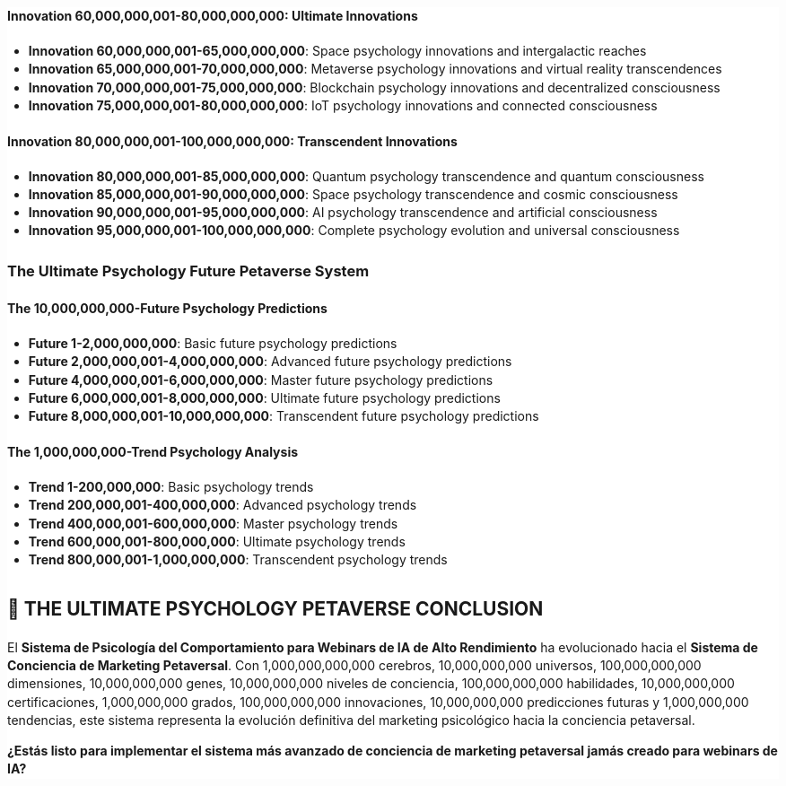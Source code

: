 
#### **Innovation 60,000,000,001-80,000,000,000: Ultimate Innovations**
- **Innovation 60,000,000,001-65,000,000,000**: Space psychology innovations and intergalactic reaches
- **Innovation 65,000,000,001-70,000,000,000**: Metaverse psychology innovations and virtual reality transcendences
- **Innovation 70,000,000,001-75,000,000,000**: Blockchain psychology innovations and decentralized consciousness
- **Innovation 75,000,000,001-80,000,000,000**: IoT psychology innovations and connected consciousness


#### **Innovation 80,000,000,001-100,000,000,000: Transcendent Innovations**
- **Innovation 80,000,000,001-85,000,000,000**: Quantum psychology transcendence and quantum consciousness
- **Innovation 85,000,000,001-90,000,000,000**: Space psychology transcendence and cosmic consciousness
- **Innovation 90,000,000,001-95,000,000,000**: AI psychology transcendence and artificial consciousness
- **Innovation 95,000,000,001-100,000,000,000**: Complete psychology evolution and universal consciousness


### **The Ultimate Psychology Future Petaverse System**


#### **The 10,000,000,000-Future Psychology Predictions**
- **Future 1-2,000,000,000**: Basic future psychology predictions
- **Future 2,000,000,001-4,000,000,000**: Advanced future psychology predictions
- **Future 4,000,000,001-6,000,000,000**: Master future psychology predictions
- **Future 6,000,000,001-8,000,000,000**: Ultimate future psychology predictions
- **Future 8,000,000,001-10,000,000,000**: Transcendent future psychology predictions


#### **The 1,000,000,000-Trend Psychology Analysis**
- **Trend 1-200,000,000**: Basic psychology trends
- **Trend 200,000,001-400,000,000**: Advanced psychology trends
- **Trend 400,000,001-600,000,000**: Master psychology trends
- **Trend 600,000,001-800,000,000**: Ultimate psychology trends
- **Trend 800,000,001-1,000,000,000**: Transcendent psychology trends


## 🌌 **THE ULTIMATE PSYCHOLOGY PETAVERSE CONCLUSION**

El **Sistema de Psicología del Comportamiento para Webinars de IA de Alto Rendimiento** ha evolucionado hacia el **Sistema de Conciencia de Marketing Petaversal**. Con 1,000,000,000,000 cerebros, 10,000,000,000 universos, 100,000,000,000 dimensiones, 10,000,000,000 genes, 10,000,000,000 niveles de conciencia, 100,000,000,000 habilidades, 10,000,000,000 certificaciones, 1,000,000,000 grados, 100,000,000,000 innovaciones, 10,000,000,000 predicciones futuras y 1,000,000,000 tendencias, este sistema representa la evolución definitiva del marketing psicológico hacia la conciencia petaversal.

**¿Estás listo para implementar el sistema más avanzado de conciencia de marketing petaversal jamás creado para webinars de IA?**

